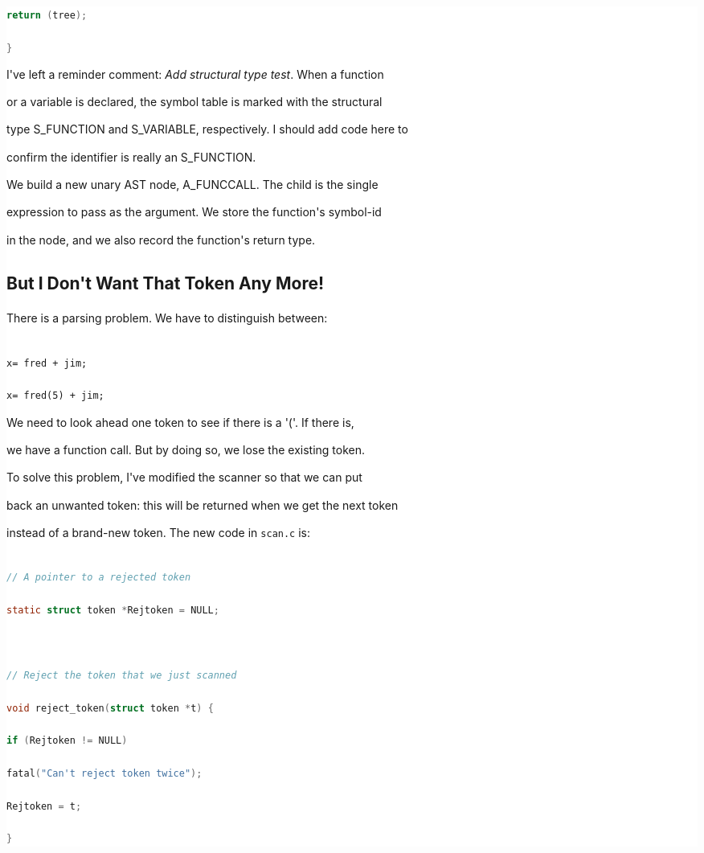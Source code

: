 ```c
return (tree);

}

```

  

I've left a reminder comment: *Add structural type test*. When a function

or a variable is declared, the symbol table is marked with the structural

type S_FUNCTION and S_VARIABLE, respectively. I should add code here to

confirm the identifier is really an S_FUNCTION.

  

We build a new unary AST node, A_FUNCCALL. The child is the single

expression to pass as the argument. We store the function's symbol-id

in the node, and we also record the function's return type.

  

## But I Don't Want That Token Any More!

  

There is a parsing problem. We have to distinguish between:

  

```

x= fred + jim;

x= fred(5) + jim;

```

  

We need to look ahead one token to see if there is a '('. If there is,

we have a function call. But by doing so, we lose the existing token.

To solve this problem, I've modified the scanner so that we can put

back an unwanted token: this will be returned when we get the next token

instead of a brand-new token. The new code in `scan.c` is:

  

```c

// A pointer to a rejected token

static struct token *Rejtoken = NULL;

  

// Reject the token that we just scanned

void reject_token(struct token *t) {

if (Rejtoken != NULL)

fatal("Can't reject token twice");

Rejtoken = t;

}

```